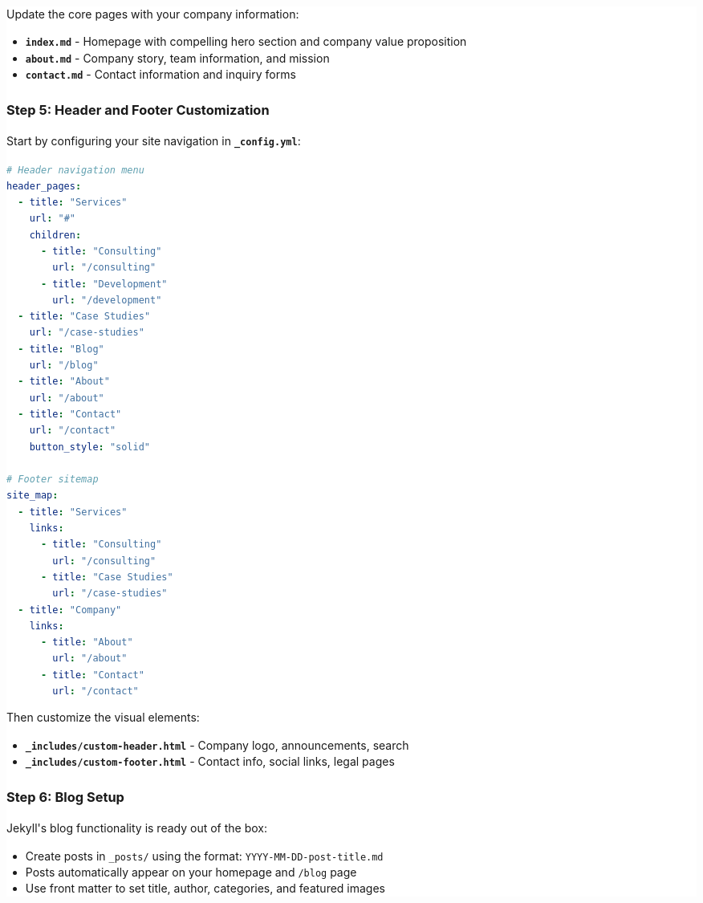 Update the core pages with your company information:
- **`index.md`** - Homepage with compelling hero section and company value proposition
- **`about.md`** - Company story, team information, and mission
- **`contact.md`** - Contact information and inquiry forms

### Step 5: Header and Footer Customization

Start by configuring your site navigation in **`_config.yml`**:

```yaml
# Header navigation menu
header_pages:
  - title: "Services"
    url: "#"
    children:
      - title: "Consulting"
        url: "/consulting"
      - title: "Development"
        url: "/development"
  - title: "Case Studies"
    url: "/case-studies"
  - title: "Blog"
    url: "/blog"
  - title: "About"
    url: "/about"
  - title: "Contact"
    url: "/contact"
    button_style: "solid"

# Footer sitemap
site_map:
  - title: "Services"
    links:
      - title: "Consulting"
        url: "/consulting"
      - title: "Case Studies"
        url: "/case-studies"
  - title: "Company"
    links:
      - title: "About"
        url: "/about"
      - title: "Contact"
        url: "/contact"
```

Then customize the visual elements:
- **`_includes/custom-header.html`** - Company logo, announcements, search
- **`_includes/custom-footer.html`** - Contact info, social links, legal pages

### Step 6: Blog Setup

Jekyll's blog functionality is ready out of the box:
- Create posts in `_posts/` using the format: `YYYY-MM-DD-post-title.md`
- Posts automatically appear on your homepage and `/blog` page
- Use front matter to set title, author, categories, and featured images
